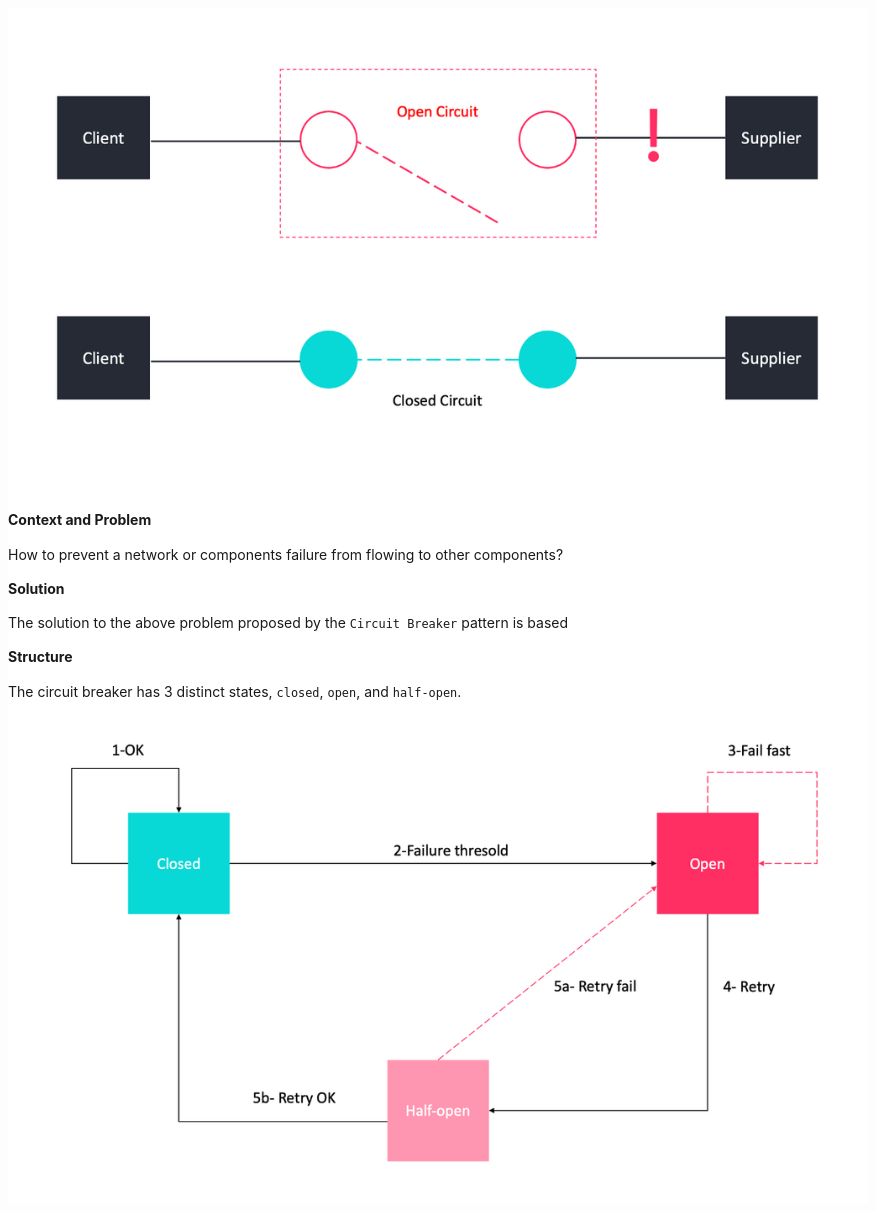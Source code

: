 ![](images/1_lT0-M4zXvD4tYsvjqmyvZQ.png)

**Context and Problem**

How to prevent a network or components failure from flowing to other components?

**Solution**

The solution to the above problem proposed by the `Circuit Breaker` pattern is based

**Structure**

The circuit breaker has 3 distinct states, `closed`, `open`, and `half-open`.

![](images/1_rnAAdoa_fb-_ndXnYn41xQ.png)
